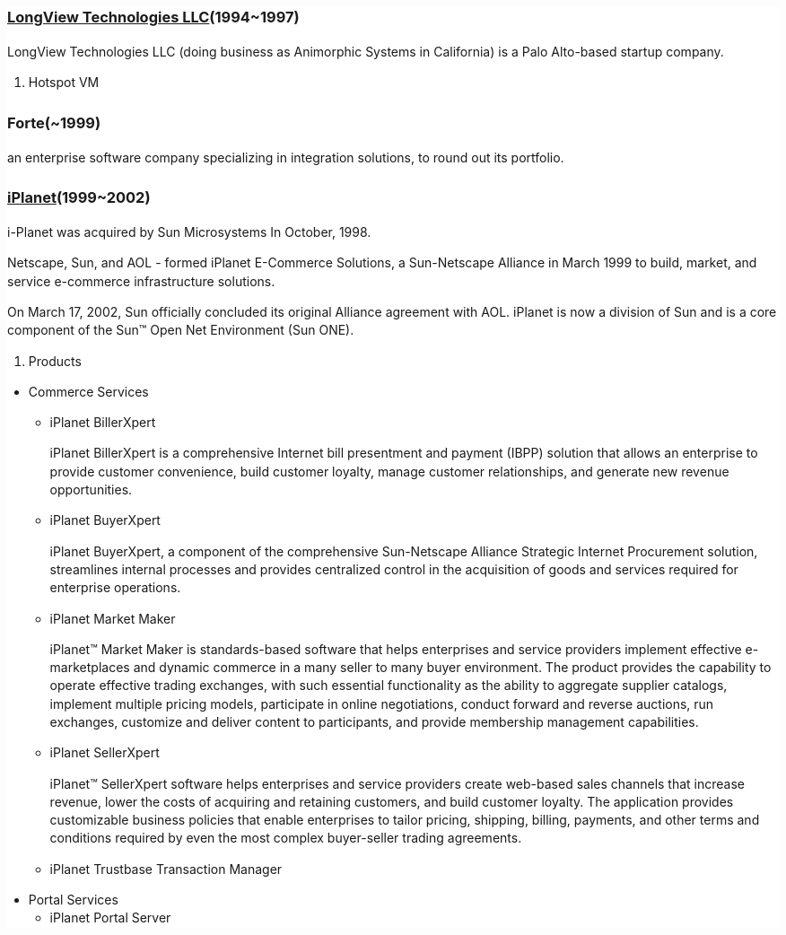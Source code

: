 ### [LongView Technologies LLC](http://animorphic.com)(1994~1997)

LongView Technologies LLC (doing business as Animorphic Systems in California) is a Palo Alto-based startup company.

1. Hotspot VM

### Forte(~1999)

an enterprise software company specializing in integration solutions, to round out its portfolio.

### [iPlanet](http://www.iplanet.com)(1999~2002)

i-Planet was acquired by Sun Microsystems In October, 1998.

Netscape, Sun, and AOL - formed iPlanet E-Commerce Solutions, a Sun-Netscape Alliance in March 1999 to build, market, and service e-commerce infrastructure solutions.

On March 17, 2002, Sun officially concluded its original Alliance agreement with AOL.
iPlanet is now a division of Sun and is a core component of the Sun™ Open Net Environment (Sun ONE).

1. Products
  + Commerce Services
    + iPlanet BillerXpert

      iPlanet BillerXpert is a comprehensive Internet bill presentment and payment (IBPP) solution that allows an enterprise to provide customer convenience, build customer loyalty, manage customer relationships, and generate new revenue opportunities.
    + iPlanet BuyerXpert

      iPlanet BuyerXpert, a component of the comprehensive Sun-Netscape Alliance Strategic Internet Procurement solution, streamlines internal processes and provides centralized control in the acquisition of goods and services required for enterprise operations.
    + iPlanet Market Maker

      iPlanet™ Market Maker is standards-based software that helps enterprises and service providers implement effective e-marketplaces and dynamic commerce in a many seller to many buyer environment.
      The product provides the capability to operate effective trading exchanges, with such essential functionality as the ability to aggregate supplier catalogs, implement multiple pricing models, participate in online negotiations, conduct forward and reverse auctions, run exchanges, customize and deliver content to participants, and provide membership management capabilities.
    + iPlanet SellerXpert

      iPlanet™ SellerXpert software helps enterprises and service providers create web-based sales channels that increase revenue, lower the costs of acquiring and retaining customers, and build customer loyalty.
      The application provides customizable business policies that enable enterprises to tailor pricing, shipping, billing, payments, and other terms and conditions required by even the most complex buyer-seller trading agreements.
    + iPlanet Trustbase Transaction Manager
  + Portal Services
    + iPlanet Portal Server
